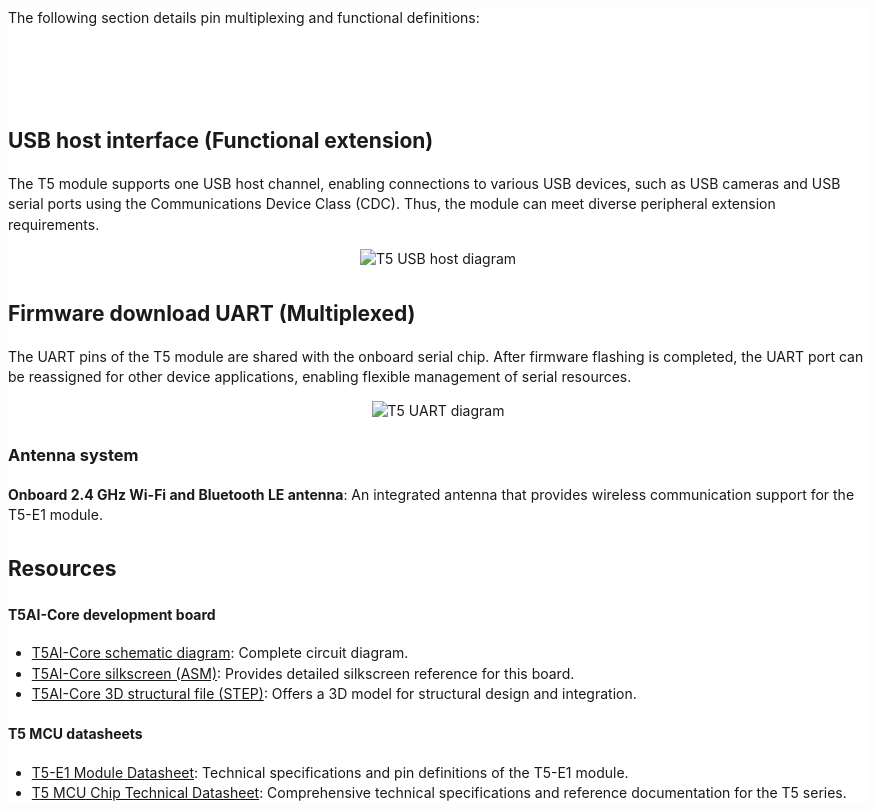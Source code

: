 The following section details pin multiplexing and functional definitions:

<p align="center">
  <img src="https://images.tuyacn.com/fe-static/docs/img/e902e201-77b8-4c83-aa71-1c0dae77cfb3.png" alt="" width="450" />
</p>
<p align="center">
  <img src="https://images.tuyacn.com/fe-static/docs/img/683ec5fa-9c4e-401a-b645-e8120628ac03.png" alt="" width="400" />
</p>



## USB host interface (Functional extension)

The T5 module supports one USB host channel, enabling connections to various USB devices, such as USB cameras and USB serial ports using the Communications Device Class (CDC). Thus, the module can meet diverse peripheral extension requirements.

<p align="center">
  <img src="https://images.tuyacn.com/fe-static/docs/img/f7b6d377-2a65-4e23-b6f3-d2c50cd42168.png" alt="T5 USB host diagram" width="200" />
</p>

## Firmware download UART (Multiplexed)

The UART pins of the T5 module are shared with the onboard serial chip. After firmware flashing is completed, the UART port can be reassigned for other device applications, enabling flexible management of serial resources.

<p align="center">
  <img src="https://images.tuyacn.com/fe-static/docs/img/fca1b1a2-e89e-4a85-aa52-b048850843d6.png" alt="T5 UART diagram" width="200" />
</p>


### Antenna system

**Onboard 2.4 GHz Wi-Fi and Bluetooth LE antenna**: An integrated antenna that provides wireless communication support for the T5-E1 module.


## Resources
#### T5AI-Core development board

- [T5AI-Core schematic diagram](/docs/hardware/t5ai-core/T5AI-Core_V101-SCH.pdf): Complete circuit diagram.
- [T5AI-Core silkscreen (ASM)](/docs/hardware/t5ai-core/T5AI-Core_V101-ASM.pdf): Provides detailed silkscreen reference for this board.
- [T5AI-Core 3D structural file (STEP)](/docs/hardware/t5ai-core/T5AI-Core_V101-3D.step): Offers a 3D model for structural design and integration.


#### T5 MCU datasheets

- [T5-E1 Module Datasheet](https://developer.tuya.com/en/docs/iot/T5-E1-Module-Datasheet?id=Kdar6hf0kzmfi): Technical specifications and pin definitions of the T5-E1 module.
- [T5 MCU Chip Technical Datasheet](https://images.tuyaeu.com/content-platform/hestia/1731549161e5fd8879de6.pdf): Comprehensive technical specifications and reference documentation for the T5 series.
